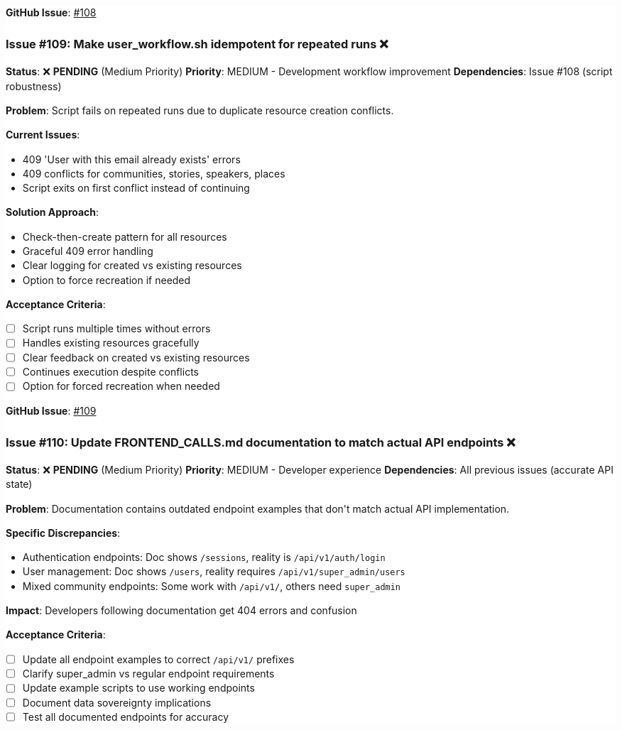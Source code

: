 **GitHub Issue**: [#108](https://github.com/Terrastories/terrastories-api/issues/108)

### **Issue #109: Make user_workflow.sh idempotent for repeated runs** ❌

**Status**: ❌ **PENDING** (Medium Priority)
**Priority**: MEDIUM - Development workflow improvement
**Dependencies**: Issue #108 (script robustness)

**Problem**: Script fails on repeated runs due to duplicate resource creation conflicts.

**Current Issues**:

- 409 'User with this email already exists' errors
- 409 conflicts for communities, stories, speakers, places
- Script exits on first conflict instead of continuing

**Solution Approach**:

- Check-then-create pattern for all resources
- Graceful 409 error handling
- Clear logging for created vs existing resources
- Option to force recreation if needed

**Acceptance Criteria**:

- [ ] Script runs multiple times without errors
- [ ] Handles existing resources gracefully
- [ ] Clear feedback on created vs existing resources
- [ ] Continues execution despite conflicts
- [ ] Option for forced recreation when needed

**GitHub Issue**: [#109](https://github.com/Terrastories/terrastories-api/issues/109)

### **Issue #110: Update FRONTEND_CALLS.md documentation to match actual API endpoints** ❌

**Status**: ❌ **PENDING** (Medium Priority)
**Priority**: MEDIUM - Developer experience
**Dependencies**: All previous issues (accurate API state)

**Problem**: Documentation contains outdated endpoint examples that don't match actual API implementation.

**Specific Discrepancies**:

- Authentication endpoints: Doc shows `/sessions`, reality is `/api/v1/auth/login`
- User management: Doc shows `/users`, reality requires `/api/v1/super_admin/users`
- Mixed community endpoints: Some work with `/api/v1/`, others need `super_admin`

**Impact**: Developers following documentation get 404 errors and confusion

**Acceptance Criteria**:

- [ ] Update all endpoint examples to correct `/api/v1/` prefixes
- [ ] Clarify super_admin vs regular endpoint requirements
- [ ] Update example scripts to use working endpoints
- [ ] Document data sovereignty implications
- [ ] Test all documented endpoints for accuracy
